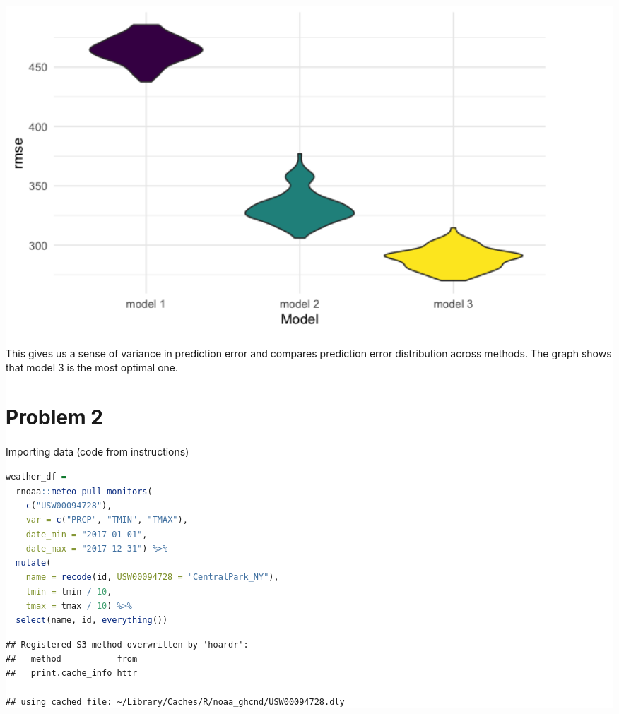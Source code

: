 <img src="p8105_hw6_ta2645_files/figure-gfm/unnamed-chunk-10-1.png" width="90%" />

This gives us a sense of variance in prediction error and compares
prediction error distribution across methods. The graph shows that model
3 is the most optimal one.

# Problem 2

Importing data (code from instructions)

``` r
weather_df = 
  rnoaa::meteo_pull_monitors(
    c("USW00094728"),
    var = c("PRCP", "TMIN", "TMAX"), 
    date_min = "2017-01-01",
    date_max = "2017-12-31") %>%
  mutate(
    name = recode(id, USW00094728 = "CentralPark_NY"),
    tmin = tmin / 10,
    tmax = tmax / 10) %>%
  select(name, id, everything())
```

    ## Registered S3 method overwritten by 'hoardr':
    ##   method           from
    ##   print.cache_info httr

    ## using cached file: ~/Library/Caches/R/noaa_ghcnd/USW00094728.dly
